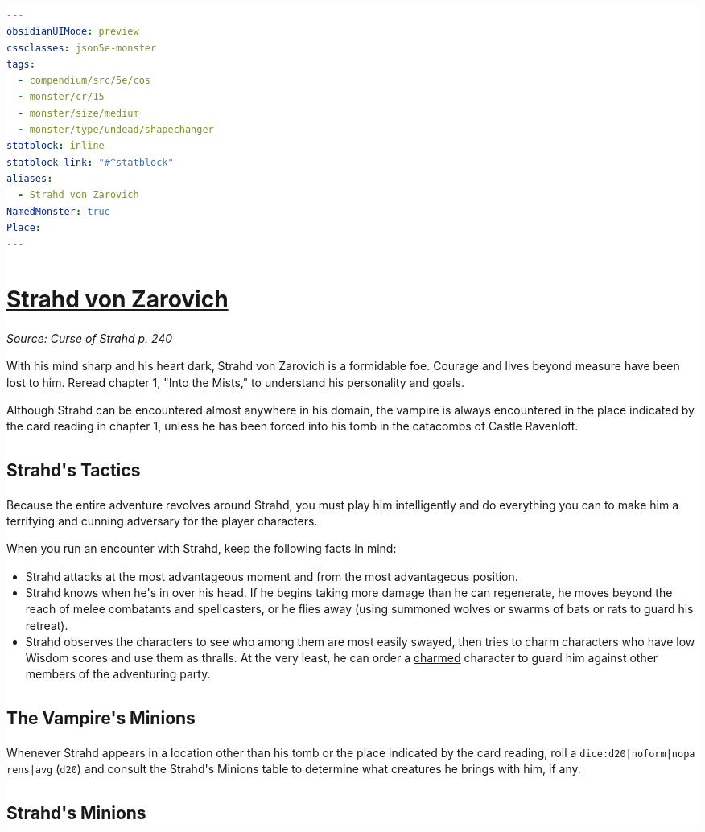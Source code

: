 ```yaml
---
obsidianUIMode: preview
cssclasses: json5e-monster
tags:
  - compendium/src/5e/cos
  - monster/cr/15
  - monster/size/medium
  - monster/type/undead/shapechanger
statblock: inline
statblock-link: "#^statblock"
aliases:
  - Strahd von Zarovich
NamedMonster: true
Place:
---
```

# [Strahd von Zarovich](3-Mechanics\CLI\bestiary\npc/strahd-von-zarovich-cos.md)
*Source: Curse of Strahd p. 240*  

With his mind sharp and his heart dark, Strahd von Zarovich is a formidable foe. Courage and lives beyond measure have been lost to him. Reread chapter 1, "Into the Mists," to understand his personality and goals.

Although Strahd can be encountered almost anywhere in his domain, the vampire is always encountered in the place indicated by the card reading in chapter 1, unless he has been forced into his tomb in the catacombs of Castle Ravenloft.

## Strahd's Tactics

Because the entire adventure revolves around Strahd, you must play him intelligently and do everything you can to make him a terrifying and cunning adversary for the player characters.

When you run an encounter with Strahd, keep the following facts in mind:

- Strahd attacks at the most advantageous moment and from the most advantageous position.  
- Strahd knows when he's in over his head. If he begins taking more damage than he can regenerate, he moves beyond the reach of melee combatants and spellcasters, or he flies away (using summoned wolves or swarms of bats or rats to guard his retreat).  
- Strahd observes the characters to see who among them are most easily swayed, then tries to charm characters who have low Wisdom scores and use them as thralls. At the very least, he can order a [charmed](conditions.md#Charmed) character to guard him against other members of the adventuring party.  

## The Vampire's Minions

Whenever Strahd appears in a location other than his tomb or the place indicated by the card reading, roll a `dice:d20|noform|noparens|avg` (`d20`) and consult the Strahd's Minions table to determine what creatures he brings with him, if any.

## Strahd's Minions
